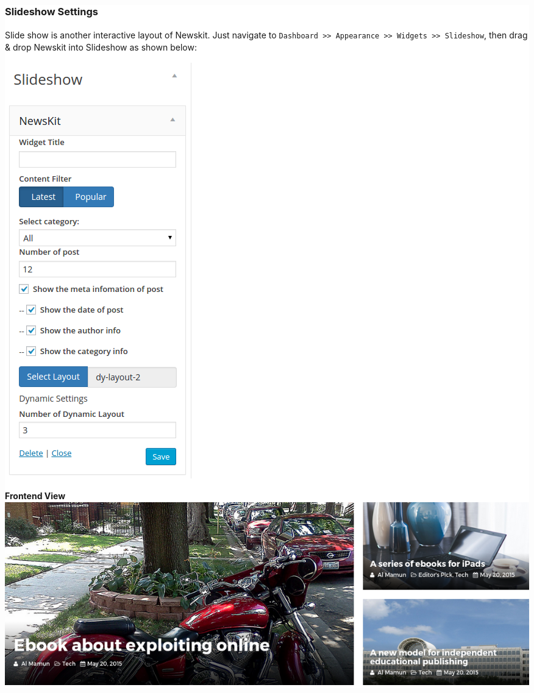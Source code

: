 ### Slideshow Settings

Slide show is another interactive layout of Newskit. Just navigate to `Dashboard >> Appearance >> Widgets >> Slideshow`, then drag & drop Newskit into Slideshow as shown below:

![Slideshow](slideshow.png)

__Frontend View__  
![Slideshow Frontend](slideshow-front.png)
